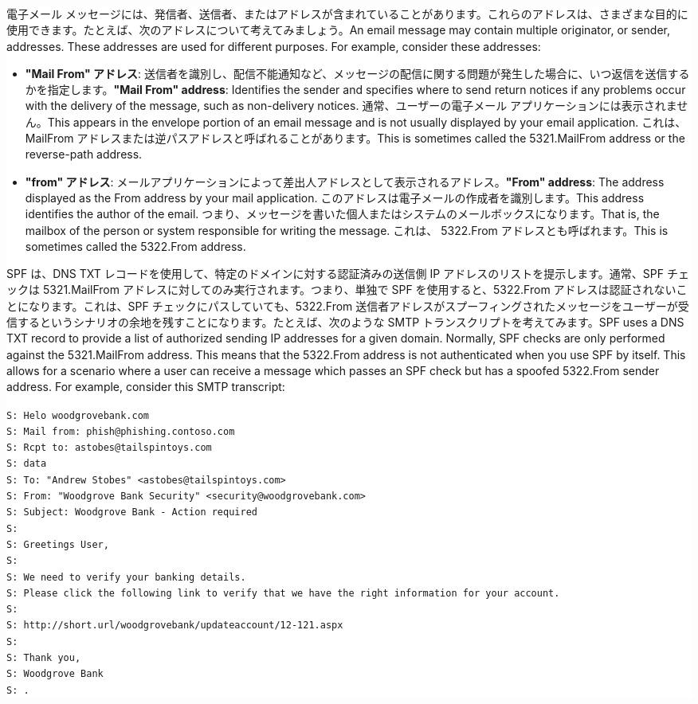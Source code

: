  <span data-ttu-id="4ce2f-p102">電子メール メッセージには、発信者、送信者、またはアドレスが含まれていることがあります。これらのアドレスは、さまざまな目的に使用できます。たとえば、次のアドレスについて考えてみましょう。</span><span class="sxs-lookup"><span data-stu-id="4ce2f-p102">An email message may contain multiple originator, or sender, addresses. These addresses are used for different purposes. For example, consider these addresses:</span></span> 
  
- <span data-ttu-id="4ce2f-112">**"Mail From" アドレス**: 送信者を識別し、配信不能通知など、メッセージの配信に関する問題が発生した場合に、いつ返信を送信するかを指定します。</span><span class="sxs-lookup"><span data-stu-id="4ce2f-112">**"Mail From" address**: Identifies the sender and specifies where to send return notices if any problems occur with the delivery of the message, such as non-delivery notices.</span></span> <span data-ttu-id="4ce2f-113">通常、ユーザーの電子メール アプリケーションには表示されません。</span><span class="sxs-lookup"><span data-stu-id="4ce2f-113">This appears in the envelope portion of an email message and is not usually displayed by your email application.</span></span> <span data-ttu-id="4ce2f-114">これは、MailFrom アドレスまたは逆パスアドレスと呼ばれることがあります。</span><span class="sxs-lookup"><span data-stu-id="4ce2f-114">This is sometimes called the 5321.MailFrom address or the reverse-path address.</span></span>
    
- <span data-ttu-id="4ce2f-115">**"from" アドレス**: メールアプリケーションによって差出人アドレスとして表示されるアドレス。</span><span class="sxs-lookup"><span data-stu-id="4ce2f-115">**"From" address**: The address displayed as the From address by your mail application.</span></span> <span data-ttu-id="4ce2f-116">このアドレスは電子メールの作成者を識別します。</span><span class="sxs-lookup"><span data-stu-id="4ce2f-116">This address identifies the author of the email.</span></span> <span data-ttu-id="4ce2f-117">つまり、メッセージを書いた個人またはシステムのメールボックスになります。</span><span class="sxs-lookup"><span data-stu-id="4ce2f-117">That is, the mailbox of the person or system responsible for writing the message.</span></span> <span data-ttu-id="4ce2f-118">これは、 5322.From アドレスとも呼ばれます。</span><span class="sxs-lookup"><span data-stu-id="4ce2f-118">This is sometimes called the 5322.From address.</span></span>
    
<span data-ttu-id="4ce2f-p105">SPF は、DNS TXT レコードを使用して、特定のドメインに対する認証済みの送信側 IP アドレスのリストを提示します。通常、SPF チェックは 5321.MailFrom アドレスに対してのみ実行されます。つまり、単独で SPF を使用すると、5322.From アドレスは認証されないことになります。これは、SPF チェックにパスしていても、5322.From 送信者アドレスがスプーフィングされたメッセージをユーザーが受信するというシナリオの余地を残すことになります。たとえば、次のような SMTP トランスクリプトを考えてみます。</span><span class="sxs-lookup"><span data-stu-id="4ce2f-p105">SPF uses a DNS TXT record to provide a list of authorized sending IP addresses for a given domain. Normally, SPF checks are only performed against the 5321.MailFrom address. This means that the 5322.From address is not authenticated when you use SPF by itself. This allows for a scenario where a user can receive a message which passes an SPF check but has a spoofed 5322.From sender address. For example, consider this SMTP transcript:</span></span>
  
```
S: Helo woodgrovebank.com
S: Mail from: phish@phishing.contoso.com
S: Rcpt to: astobes@tailspintoys.com
S: data
S: To: "Andrew Stobes" <astobes@tailspintoys.com>
S: From: "Woodgrove Bank Security" <security@woodgrovebank.com>
S: Subject: Woodgrove Bank - Action required
S:
S: Greetings User,
S: 
S: We need to verify your banking details.
S: Please click the following link to verify that we have the right information for your account.
S: 
S: http://short.url/woodgrovebank/updateaccount/12-121.aspx
S:
S: Thank you,
S: Woodgrove Bank
S: .
```
